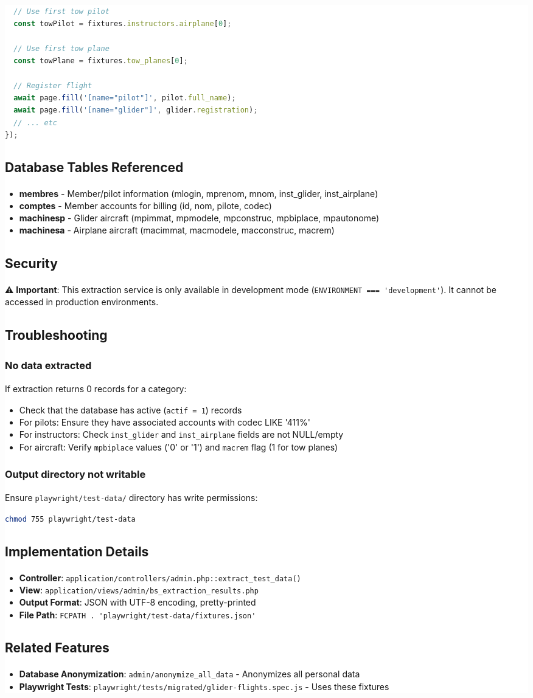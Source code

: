 ```javascript
  // Use first tow pilot
  const towPilot = fixtures.instructors.airplane[0];

  // Use first tow plane
  const towPlane = fixtures.tow_planes[0];

  // Register flight
  await page.fill('[name="pilot"]', pilot.full_name);
  await page.fill('[name="glider"]', glider.registration);
  // ... etc
});
```

## Database Tables Referenced

- **membres** - Member/pilot information (mlogin, mprenom, mnom, inst_glider, inst_airplane)
- **comptes** - Member accounts for billing (id, nom, pilote, codec)
- **machinesp** - Glider aircraft (mpimmat, mpmodele, mpconstruc, mpbiplace, mpautonome)
- **machinesa** - Airplane aircraft (macimmat, macmodele, macconstruc, macrem)

## Security

⚠️ **Important**: This extraction service is only available in development mode (`ENVIRONMENT === 'development'`). It cannot be accessed in production environments.

## Troubleshooting

### No data extracted

If extraction returns 0 records for a category:
- Check that the database has active (`actif = 1`) records
- For pilots: Ensure they have associated accounts with codec LIKE '411%'
- For instructors: Check `inst_glider` and `inst_airplane` fields are not NULL/empty
- For aircraft: Verify `mpbiplace` values ('0' or '1') and `macrem` flag (1 for tow planes)

### Output directory not writable

Ensure `playwright/test-data/` directory has write permissions:
```bash
chmod 755 playwright/test-data
```

## Implementation Details

- **Controller**: `application/controllers/admin.php::extract_test_data()`
- **View**: `application/views/admin/bs_extraction_results.php`
- **Output Format**: JSON with UTF-8 encoding, pretty-printed
- **File Path**: `FCPATH . 'playwright/test-data/fixtures.json'`

## Related Features

- **Database Anonymization**: `admin/anonymize_all_data` - Anonymizes all personal data
- **Playwright Tests**: `playwright/tests/migrated/glider-flights.spec.js` - Uses these fixtures
